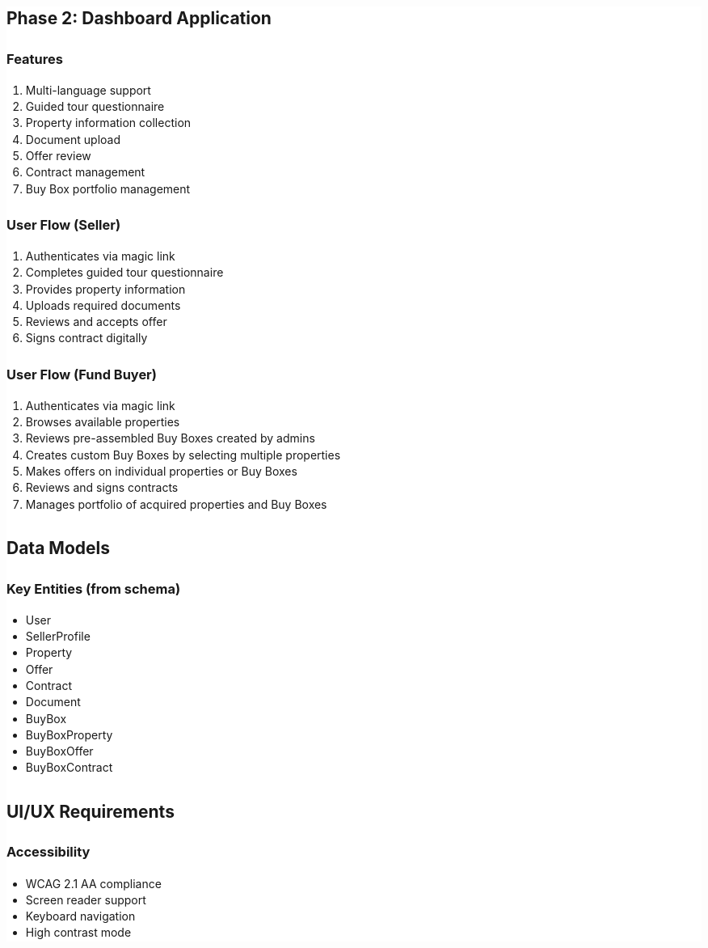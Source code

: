 ## Phase 2: Dashboard Application

### Features
1. Multi-language support
2. Guided tour questionnaire
3. Property information collection
4. Document upload
5. Offer review
6. Contract management
7. Buy Box portfolio management

### User Flow (Seller)
1. Authenticates via magic link
2. Completes guided tour questionnaire
3. Provides property information
4. Uploads required documents
5. Reviews and accepts offer
6. Signs contract digitally

### User Flow (Fund Buyer)
1. Authenticates via magic link
2. Browses available properties
3. Reviews pre-assembled Buy Boxes created by admins
4. Creates custom Buy Boxes by selecting multiple properties
5. Makes offers on individual properties or Buy Boxes
6. Reviews and signs contracts
7. Manages portfolio of acquired properties and Buy Boxes

## Data Models

### Key Entities (from schema)
- User
- SellerProfile
- Property
- Offer
- Contract
- Document
- BuyBox
- BuyBoxProperty
- BuyBoxOffer
- BuyBoxContract

## UI/UX Requirements

### Accessibility
- WCAG 2.1 AA compliance
- Screen reader support
- Keyboard navigation
- High contrast mode
